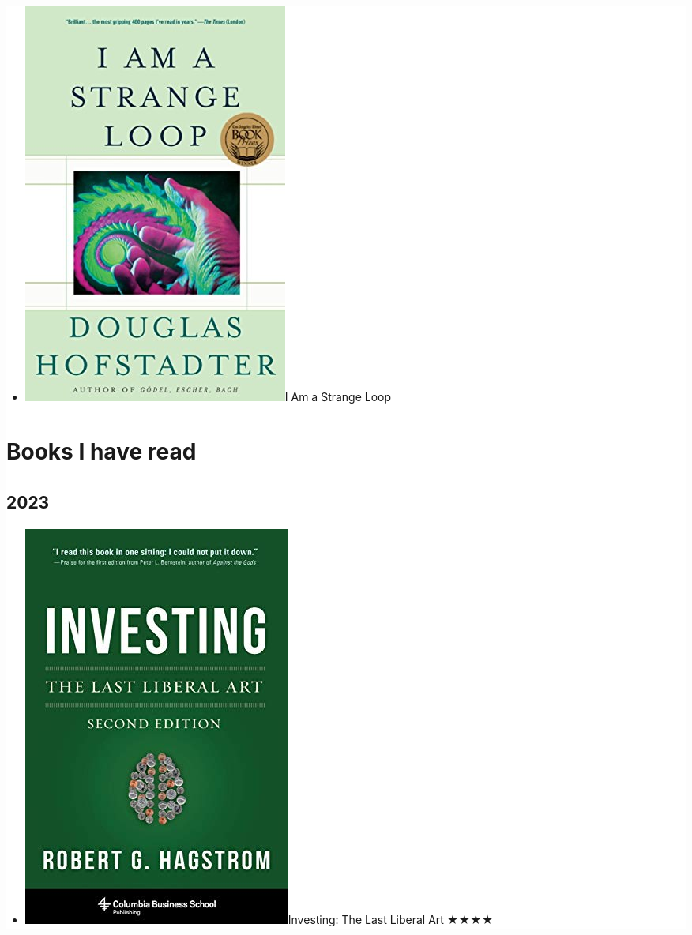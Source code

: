 - ![I Am a Strange Loop](/images/covers/i-am-a-strange-loop.jpg)I Am a Strange Loop

</div>

# Books I have read

## 2023

<div class="book-list">

- ![Investing: The Last Liberal Art](/images/covers/investing-the-last-liberal-art.jpg)Investing: The Last Liberal Art ★★★★
